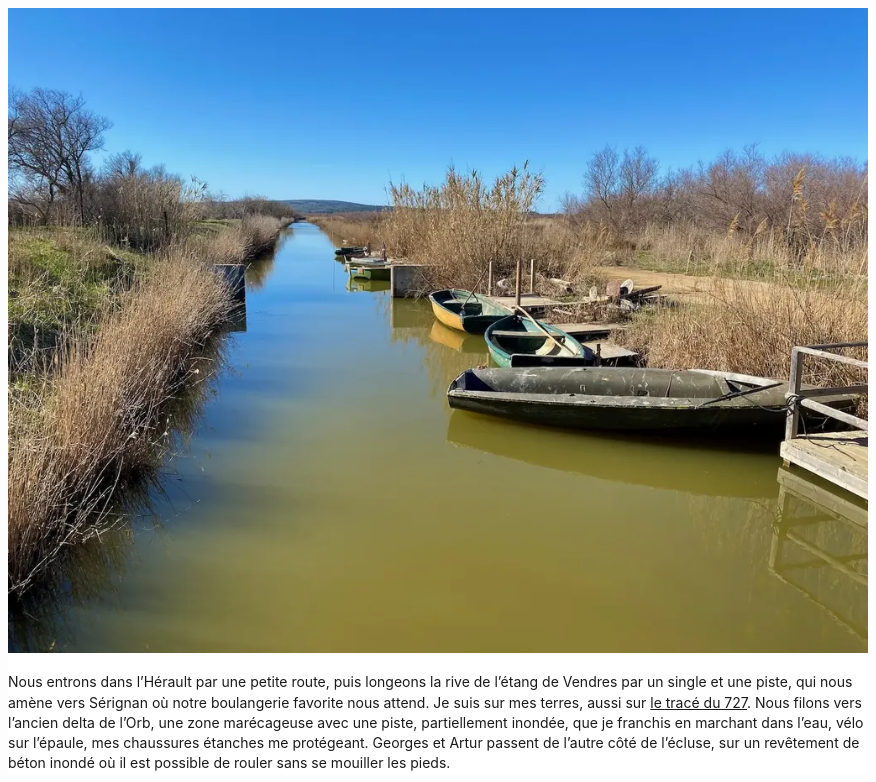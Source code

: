 ![L’étang de Vendres](_i/IMG_6016.webp)

Nous entrons dans l’Hérault par une petite route, puis longeons la rive de l’étang de Vendres par un single et une piste, qui nous amène vers Sérignan où notre boulangerie favorite nous attend. Je suis sur mes terres, aussi sur [le tracé du 727](../../../../page/727tour.md). Nous filons vers l’ancien delta de l’Orb, une zone marécageuse avec une piste, partiellement inondée, que je franchis en marchant dans l’eau, vélo sur l’épaule, mes chaussures étanches me protégeant. Georges et Artur passent de l’autre côté de l’écluse, sur un revêtement de béton inondé où il est possible de rouler sans se mouiller les pieds.

